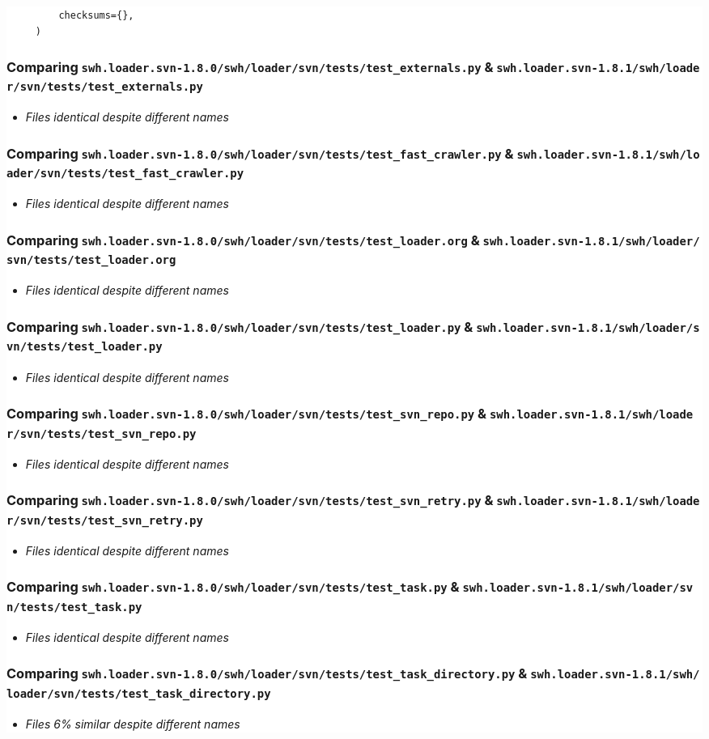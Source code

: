 ```diff
         checksums={},
     )
```

### Comparing `swh.loader.svn-1.8.0/swh/loader/svn/tests/test_externals.py` & `swh.loader.svn-1.8.1/swh/loader/svn/tests/test_externals.py`

 * *Files identical despite different names*

### Comparing `swh.loader.svn-1.8.0/swh/loader/svn/tests/test_fast_crawler.py` & `swh.loader.svn-1.8.1/swh/loader/svn/tests/test_fast_crawler.py`

 * *Files identical despite different names*

### Comparing `swh.loader.svn-1.8.0/swh/loader/svn/tests/test_loader.org` & `swh.loader.svn-1.8.1/swh/loader/svn/tests/test_loader.org`

 * *Files identical despite different names*

### Comparing `swh.loader.svn-1.8.0/swh/loader/svn/tests/test_loader.py` & `swh.loader.svn-1.8.1/swh/loader/svn/tests/test_loader.py`

 * *Files identical despite different names*

### Comparing `swh.loader.svn-1.8.0/swh/loader/svn/tests/test_svn_repo.py` & `swh.loader.svn-1.8.1/swh/loader/svn/tests/test_svn_repo.py`

 * *Files identical despite different names*

### Comparing `swh.loader.svn-1.8.0/swh/loader/svn/tests/test_svn_retry.py` & `swh.loader.svn-1.8.1/swh/loader/svn/tests/test_svn_retry.py`

 * *Files identical despite different names*

### Comparing `swh.loader.svn-1.8.0/swh/loader/svn/tests/test_task.py` & `swh.loader.svn-1.8.1/swh/loader/svn/tests/test_task.py`

 * *Files identical despite different names*

### Comparing `swh.loader.svn-1.8.0/swh/loader/svn/tests/test_task_directory.py` & `swh.loader.svn-1.8.1/swh/loader/svn/tests/test_task_directory.py`

 * *Files 6% similar despite different names*
